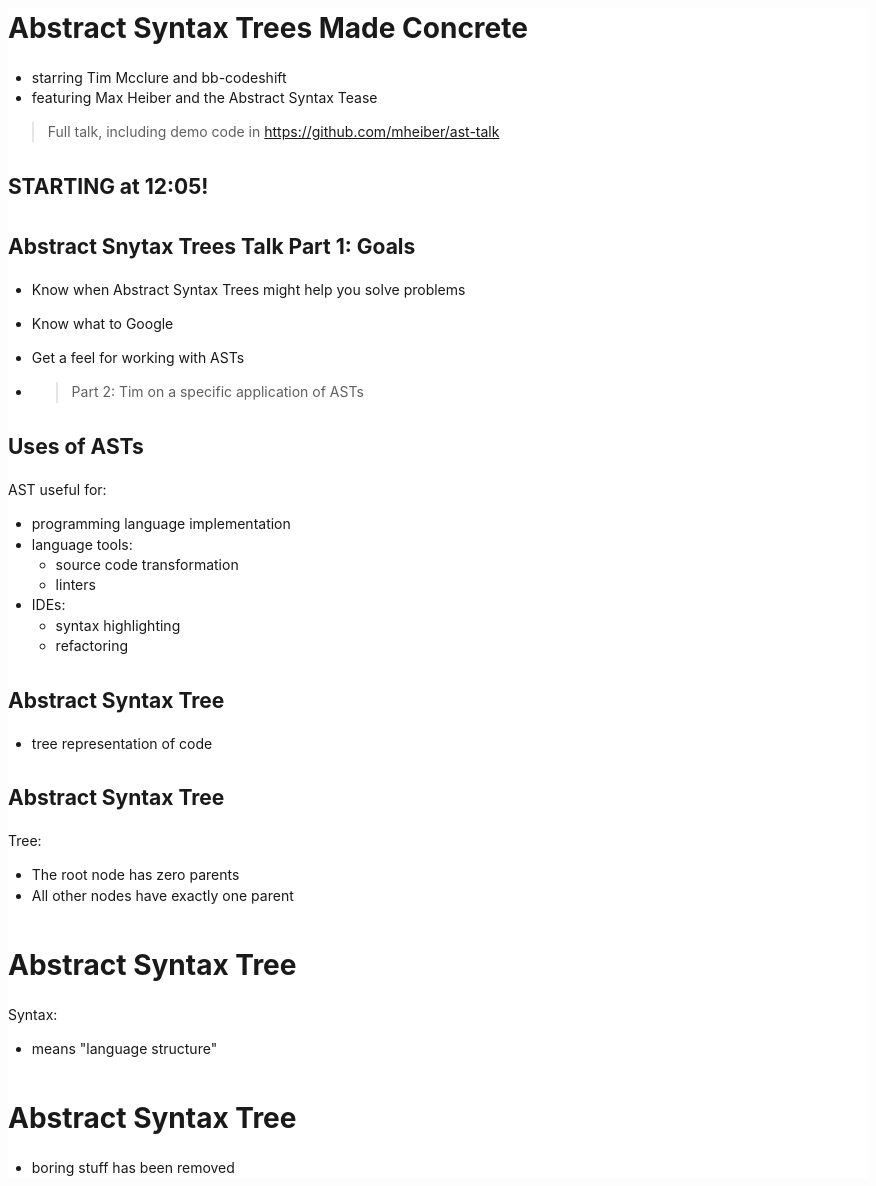 



# Abstract Syntax Trees Made Concrete

- starring Tim Mcclure and bb-codeshift
- featuring Max Heiber and the Abstract Syntax Tease

> Full talk, including demo code in https://github.com/mheiber/ast-talk


## STARTING at 12:05!
## Abstract Snytax Trees Talk Part 1: Goals



- Know when Abstract Syntax Trees might help you solve problems
- Know what to Google
- Get a feel for working with ASTs


- > Part 2: Tim on a specific application of ASTs

## Uses of ASTs

AST useful for:
- programming language implementation
- language tools:
    - source code transformation
    - linters
- IDEs:
    - syntax highlighting
    - refactoring

## Abstract Syntax Tree

- tree representation of code
## Abstract Syntax **Tree**

Tree:
- The root node has zero parents
- All other nodes have exactly one parent



# Abstract **Syntax** Tree

Syntax:
- means "language structure"
# **Abstract** Syntax Tree
- boring stuff has been removed
